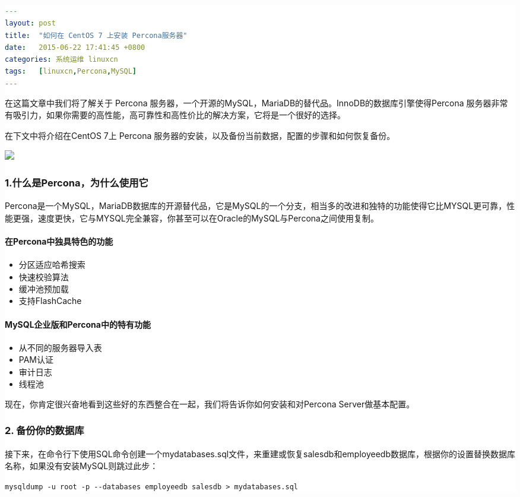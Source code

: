 ```yaml
---
layout: post
title:	"如何在 CentOS 7 上安装 Percona服务器"
date:	2015-06-22 17:41:45 +0800 
categories:	系统运维 linuxcn 
tags:	[linuxcn,Percona,MySQL]
---
```



在这篇文章中我们将了解关于 Percona 服务器，一个开源的MySQL，MariaDB的替代品。InnoDB的数据库引擎使得Percona 服务器非常有吸引力，如果你需要的高性能，高可靠性和高性价比的解决方案，它将是一个很好的选择。


在下文中将介绍在CentOS 7上 Percona 服务器的安装，以及备份当前数据，配置的步骤和如何恢复备份。


![](/Asserts/Images//attachment/album/201506/22/174147stvqqasq7lp70avx.jpg)


### 1.什么是Percona，为什么使用它


Percona是一个MySQL，MariaDB数据库的开源替代品，它是MySQL的一个分支，相当多的改进和独特的功能使得它比MYSQL更可靠，性能更强，速度更快，它与MYSQL完全兼容，你甚至可以在Oracle的MySQL与Percona之间使用复制。


#### 在Percona中独具特色的功能


* 分区适应哈希搜索
* 快速校验算法
* 缓冲池预加载
* 支持FlashCache


#### MySQL企业版和Percona中的特有功能


* 从不同的服务器导入表
* PAM认证
* 审计日志
* 线程池


现在，你肯定很兴奋地看到这些好的东西整合在一起，我们将告诉你如何安装和对Percona Server做基本配置。


### 2. 备份你的数据库


接下来，在命令行下使用SQL命令创建一个mydatabases.sql文件，来重建或恢复salesdb和employeedb数据库，根据你的设置替换数据库名称，如果没有安装MySQL则跳过此步：



```
mysqldump -u root -p --databases employeedb salesdb > mydatabases.sql

```

